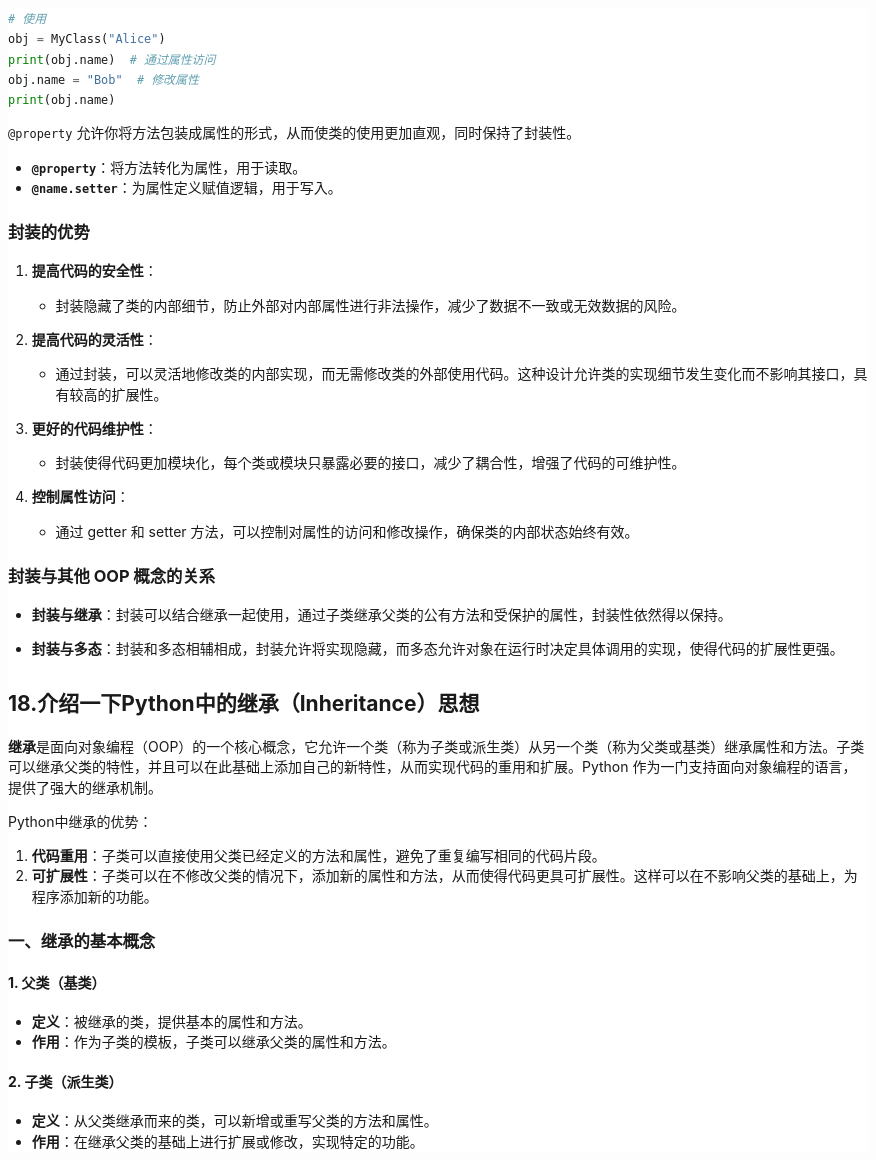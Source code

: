 ```python
# 使用
obj = MyClass("Alice")
print(obj.name)  # 通过属性访问
obj.name = "Bob"  # 修改属性
print(obj.name)
```

`@property` 允许你将方法包装成属性的形式，从而使类的使用更加直观，同时保持了封装性。

*   **`@property`**：将方法转化为属性，用于读取。
*   **`@name.setter`**：为属性定义赋值逻辑，用于写入。

### 封装的优势

1.  **提高代码的安全性**：
    
    *   封装隐藏了类的内部细节，防止外部对内部属性进行非法操作，减少了数据不一致或无效数据的风险。
2.  **提高代码的灵活性**：
    
    *   通过封装，可以灵活地修改类的内部实现，而无需修改类的外部使用代码。这种设计允许类的实现细节发生变化而不影响其接口，具有较高的扩展性。
3.  **更好的代码维护性**：
    
    *   封装使得代码更加模块化，每个类或模块只暴露必要的接口，减少了耦合性，增强了代码的可维护性。
4.  **控制属性访问**：
    
    *   通过 getter 和 setter 方法，可以控制对属性的访问和修改操作，确保类的内部状态始终有效。

### 封装与其他 OOP 概念的关系

*   **封装与继承**：封装可以结合继承一起使用，通过子类继承父类的公有方法和受保护的属性，封装性依然得以保持。
    
*   **封装与多态**：封装和多态相辅相成，封装允许将实现隐藏，而多态允许对象在运行时决定具体调用的实现，使得代码的扩展性更强。
    

18.介绍一下Python中的继承（Inheritance）思想
--------------------------------

**继承**是面向对象编程（OOP）的一个核心概念，它允许一个类（称为子类或派生类）从另一个类（称为父类或基类）继承属性和方法。子类可以继承父类的特性，并且可以在此基础上添加自己的新特性，从而实现代码的重用和扩展。Python 作为一门支持面向对象编程的语言，提供了强大的继承机制。

Python中继承的优势：

1.  **代码重用**：子类可以直接使用父类已经定义的方法和属性，避免了重复编写相同的代码片段。
2.  **可扩展性**：子类可以在不修改父类的情况下，添加新的属性和方法，从而使得代码更具可扩展性。这样可以在不影响父类的基础上，为程序添加新的功能。

### 一、继承的基本概念

#### 1\. **父类（基类）**

*   **定义**：被继承的类，提供基本的属性和方法。
*   **作用**：作为子类的模板，子类可以继承父类的属性和方法。

#### 2\. **子类（派生类）**

*   **定义**：从父类继承而来的类，可以新增或重写父类的方法和属性。
*   **作用**：在继承父类的基础上进行扩展或修改，实现特定的功能。
